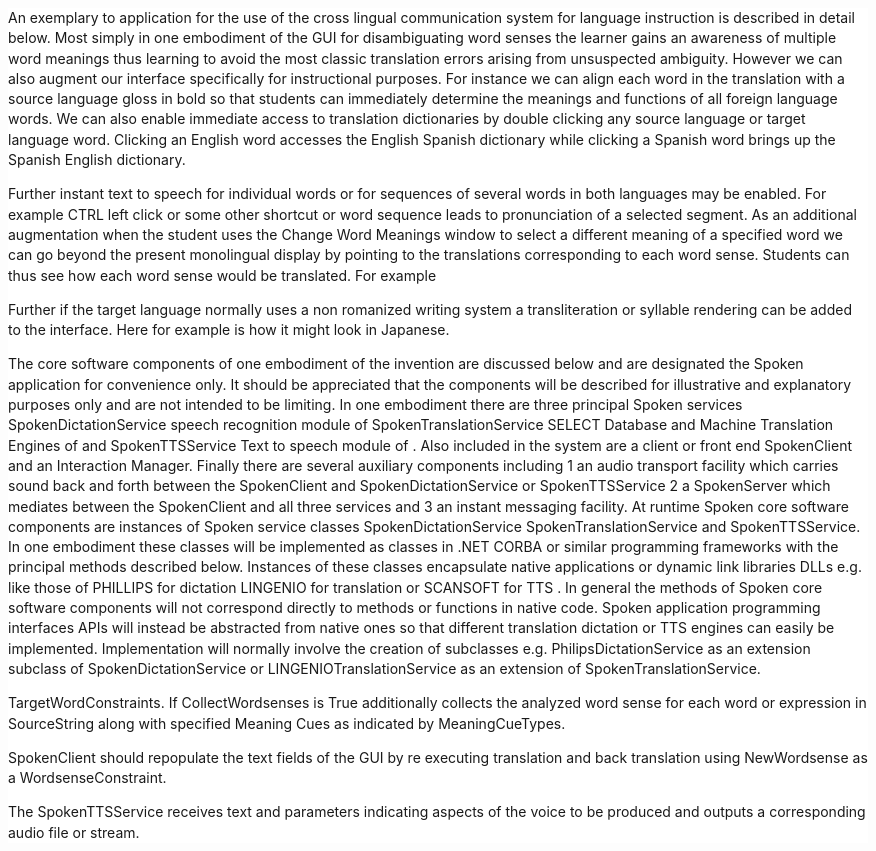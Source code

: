 An exemplary to application for the use of the cross lingual communication system for language instruction is described in detail below. Most simply in one embodiment of the GUI for disambiguating word senses the learner gains an awareness of multiple word meanings thus learning to avoid the most classic translation errors arising from unsuspected ambiguity. However we can also augment our interface specifically for instructional purposes. For instance we can align each word in the translation with a source language gloss in bold so that students can immediately determine the meanings and functions of all foreign language words. We can also enable immediate access to translation dictionaries by double clicking any source language or target language word. Clicking an English word accesses the English Spanish dictionary while clicking a Spanish word brings up the Spanish English dictionary. 

Further instant text to speech for individual words or for sequences of several words in both languages may be enabled. For example CTRL left click or some other shortcut or word sequence leads to pronunciation of a selected segment. As an additional augmentation when the student uses the Change Word Meanings window to select a different meaning of a specified word we can go beyond the present monolingual display by pointing to the translations corresponding to each word sense. Students can thus see how each word sense would be translated. For example 

Further if the target language normally uses a non romanized writing system a transliteration or syllable rendering can be added to the interface. Here for example is how it might look in Japanese.

The core software components of one embodiment of the invention are discussed below and are designated the Spoken application for convenience only. It should be appreciated that the components will be described for illustrative and explanatory purposes only and are not intended to be limiting. In one embodiment there are three principal Spoken services SpokenDictationService speech recognition module of SpokenTranslationService SELECT Database and Machine Translation Engines of and SpokenTTSService Text to speech module of . Also included in the system are a client or front end SpokenClient and an Interaction Manager. Finally there are several auxiliary components including 1 an audio transport facility which carries sound back and forth between the SpokenClient and SpokenDictationService or SpokenTTSService 2 a SpokenServer which mediates between the SpokenClient and all three services and 3 an instant messaging facility. At runtime Spoken core software components are instances of Spoken service classes SpokenDictationService SpokenTranslationService and SpokenTTSService. In one embodiment these classes will be implemented as classes in .NET CORBA or similar programming frameworks with the principal methods described below. Instances of these classes encapsulate native applications or dynamic link libraries DLLs e.g. like those of PHILLIPS for dictation LINGENIO for translation or SCANSOFT for TTS . In general the methods of Spoken core software components will not correspond directly to methods or functions in native code. Spoken application programming interfaces APIs will instead be abstracted from native ones so that different translation dictation or TTS engines can easily be implemented. Implementation will normally involve the creation of subclasses e.g. PhilipsDictationService as an extension subclass of SpokenDictationService or LINGENIOTranslationService as an extension of SpokenTranslationService.

TargetWordConstraints. If CollectWordsenses is True additionally collects the analyzed word sense for each word or expression in SourceString along with specified Meaning Cues as indicated by MeaningCueTypes.

SpokenClient should repopulate the text fields of the GUI by re executing translation and back translation using NewWordsense as a WordsenseConstraint.

The SpokenTTSService receives text and parameters indicating aspects of the voice to be produced and outputs a corresponding audio file or stream.
